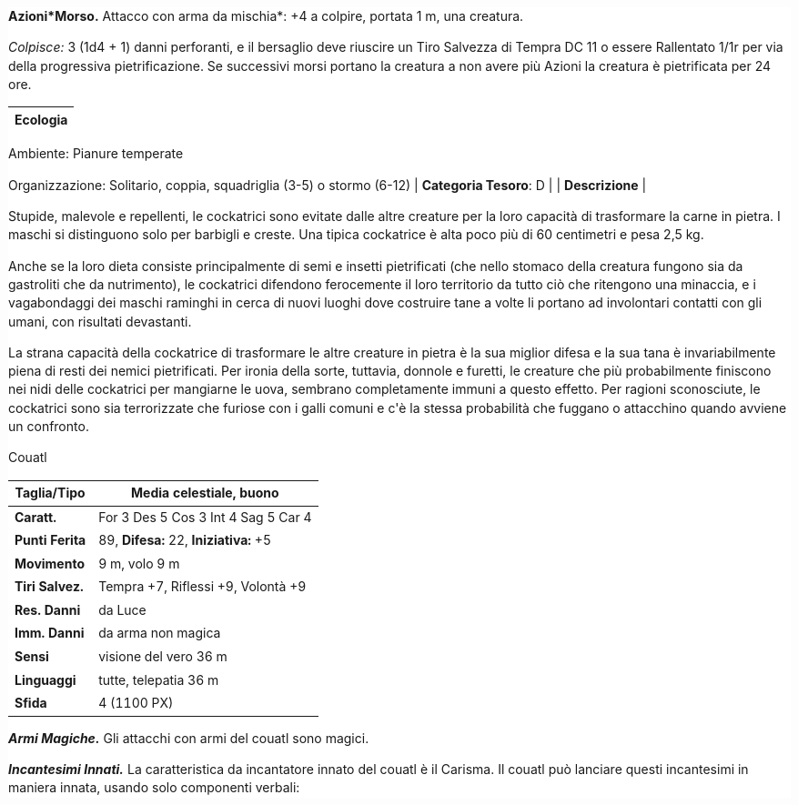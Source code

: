 **Azioni*Morso.** Attacco con arma da mischia*: +4 a colpire, portata 1 m, una creatura.

*Colpisce:* 3 (1d4 + 1) danni perforanti, e il bersaglio deve riuscire un Tiro Salvezza di Tempra DC 11 o essere Rallentato 1/1r per via della progressiva pietrificazione. Se successivi morsi portano la creatura a non avere più Azioni la creatura è pietrificata per 24 ore.

| **Ecologia** |
| --- |
Ambiente: Pianure temperate

Organizzazione: Solitario, coppia, squadriglia (3-5) o stormo (6-12)
| **Categoria Tesoro**: D |
| **Descrizione** |

Stupide, malevole e repellenti, le cockatrici sono evitate dalle altre creature per la loro capacità di trasformare la carne in pietra. I maschi si distinguono solo per barbigli e creste. Una tipica cockatrice è alta poco più di 60 centimetri e pesa 2,5 kg.

Anche se la loro dieta consiste principalmente di semi e insetti pietrificati (che nello stomaco della creatura fungono sia da gastroliti che da nutrimento), le cockatrici difendono ferocemente il loro territorio da tutto ciò che ritengono una minaccia, e i vagabondaggi dei maschi raminghi in cerca di nuovi luoghi dove costruire tane a volte li portano ad involontari contatti con gli umani, con risultati devastanti.

La strana capacità della cockatrice di trasformare le altre creature in pietra è la sua miglior difesa e la sua tana è invariabilmente piena di resti dei nemici pietrificati. Per ironia della sorte, tuttavia, donnole e furetti, le creature che più probabilmente finiscono nei nidi delle cockatrici per mangiarne le uova, sembrano completamente immuni a questo effetto. Per ragioni sconosciute, le cockatrici sono sia terrorizzate che furiose con i galli comuni e c'è la stessa probabilità che fuggano o attacchino quando avviene un confronto.

Couatl

| **Taglia/Tipo** | Media celestiale, buono |
| --- | --- |
| **Caratt.** | For 3 Des 5 Cos 3 Int 4 Sag 5 Car 4 |
| **Punti Ferita** | 89, **Difesa:** 22, **Iniziativa:** +5 |
| **Movimento** | 9 m, volo 9 m |
| **Tiri Salvez.** | Tempra +7, Riflessi +9, Volontà +9 |
| **Res. Danni** | da Luce |
| **Imm. Danni** | da arma non magica |
| **Sensi** | visione del vero 36 m |
| **Linguaggi** | tutte, telepatia 36 m |
| **Sfida** | 4 (1100 PX) |

***Armi Magiche.*** Gli attacchi con armi del couatl sono magici.

***Incantesimi Innati.*** La caratteristica da incantatore innato del couatl è il Carisma. Il couatl può lanciare questi incantesimi in maniera innata, usando solo componenti verbali:
